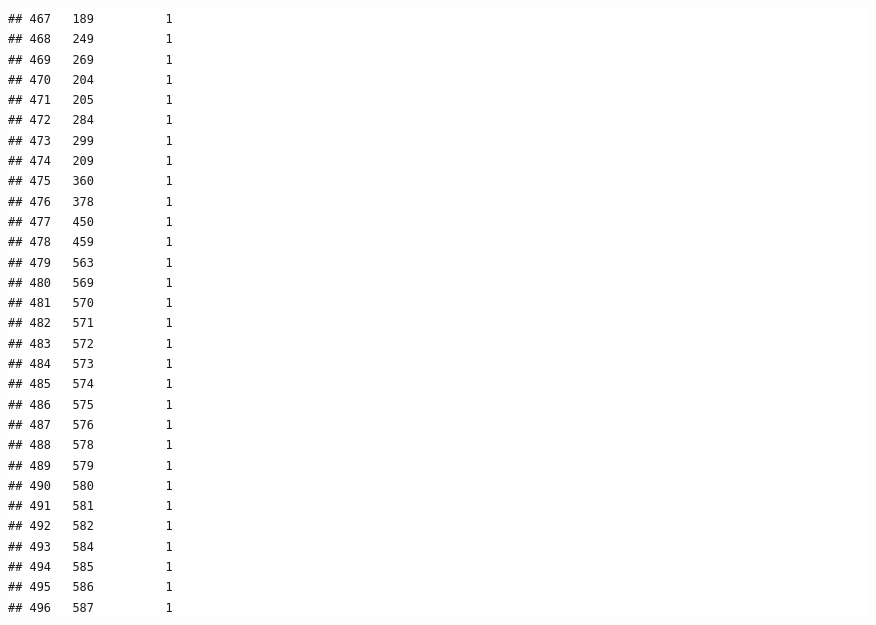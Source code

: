     ## 467   189          1
    ## 468   249          1
    ## 469   269          1
    ## 470   204          1
    ## 471   205          1
    ## 472   284          1
    ## 473   299          1
    ## 474   209          1
    ## 475   360          1
    ## 476   378          1
    ## 477   450          1
    ## 478   459          1
    ## 479   563          1
    ## 480   569          1
    ## 481   570          1
    ## 482   571          1
    ## 483   572          1
    ## 484   573          1
    ## 485   574          1
    ## 486   575          1
    ## 487   576          1
    ## 488   578          1
    ## 489   579          1
    ## 490   580          1
    ## 491   581          1
    ## 492   582          1
    ## 493   584          1
    ## 494   585          1
    ## 495   586          1
    ## 496   587          1